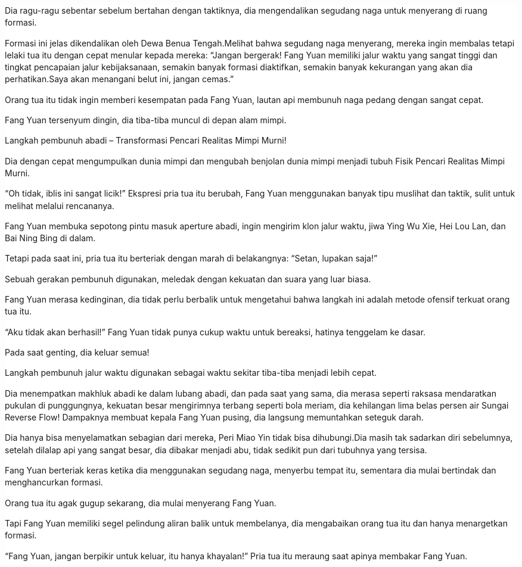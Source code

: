 Dia ragu-ragu sebentar sebelum bertahan dengan taktiknya, dia mengendalikan segudang naga untuk menyerang di ruang formasi.

Formasi ini jelas dikendalikan oleh Dewa Benua Tengah.Melihat bahwa segudang naga menyerang, mereka ingin membalas tetapi lelaki tua itu dengan cepat menular kepada mereka: “Jangan bergerak! Fang Yuan memiliki jalur waktu yang sangat tinggi dan tingkat pencapaian jalur kebijaksanaan, semakin banyak formasi diaktifkan, semakin banyak kekurangan yang akan dia perhatikan.Saya akan menangani belut ini, jangan cemas.”

Orang tua itu tidak ingin memberi kesempatan pada Fang Yuan, lautan api membunuh naga pedang dengan sangat cepat.

Fang Yuan tersenyum dingin, dia tiba-tiba muncul di depan alam mimpi.

Langkah pembunuh abadi – Transformasi Pencari Realitas Mimpi Murni!

Dia dengan cepat mengumpulkan dunia mimpi dan mengubah benjolan dunia mimpi menjadi tubuh Fisik Pencari Realitas Mimpi Murni.

“Oh tidak, iblis ini sangat licik!” Ekspresi pria tua itu berubah, Fang Yuan menggunakan banyak tipu muslihat dan taktik, sulit untuk melihat melalui rencananya.





Fang Yuan membuka sepotong pintu masuk aperture abadi, ingin mengirim klon jalur waktu, jiwa Ying Wu Xie, Hei Lou Lan, dan Bai Ning Bing di dalam.

Tetapi pada saat ini, pria tua itu berteriak dengan marah di belakangnya: “Setan, lupakan saja!”

Sebuah gerakan pembunuh digunakan, meledak dengan kekuatan dan suara yang luar biasa.

Fang Yuan merasa kedinginan, dia tidak perlu berbalik untuk mengetahui bahwa langkah ini adalah metode ofensif terkuat orang tua itu.

“Aku tidak akan berhasil!” Fang Yuan tidak punya cukup waktu untuk bereaksi, hatinya tenggelam ke dasar.

Pada saat genting, dia keluar semua!

Langkah pembunuh jalur waktu digunakan sebagai waktu sekitar tiba-tiba menjadi lebih cepat.

Dia menempatkan makhluk abadi ke dalam lubang abadi, dan pada saat yang sama, dia merasa seperti raksasa mendaratkan pukulan di punggungnya, kekuatan besar mengirimnya terbang seperti bola meriam, dia kehilangan lima belas persen air Sungai Reverse Flow! Dampaknya membuat kepala Fang Yuan pusing, dia langsung memuntahkan seteguk darah.

Dia hanya bisa menyelamatkan sebagian dari mereka, Peri Miao Yin tidak bisa dihubungi.Dia masih tak sadarkan diri sebelumnya, setelah dilalap api yang sangat besar, dia dibakar menjadi abu, tidak sedikit pun dari tubuhnya yang tersisa.

Fang Yuan berteriak keras ketika dia menggunakan segudang naga, menyerbu tempat itu, sementara dia mulai bertindak dan menghancurkan formasi.

Orang tua itu agak gugup sekarang, dia mulai menyerang Fang Yuan.

Tapi Fang Yuan memiliki segel pelindung aliran balik untuk membelanya, dia mengabaikan orang tua itu dan hanya menargetkan formasi.

“Fang Yuan, jangan berpikir untuk keluar, itu hanya khayalan!” Pria tua itu meraung saat apinya membakar Fang Yuan.
